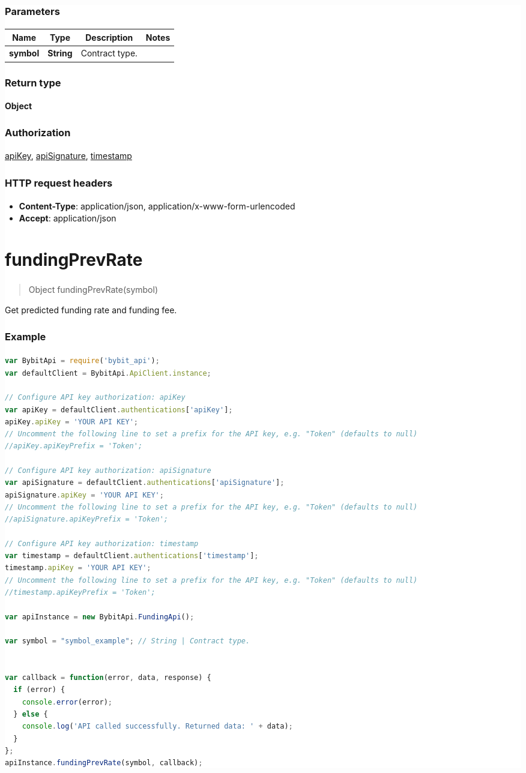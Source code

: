 
### Parameters

Name | Type | Description  | Notes
------------- | ------------- | ------------- | -------------
 **symbol** | **String**| Contract type. | 

### Return type

**Object**

### Authorization

[apiKey](../README.md#apiKey), [apiSignature](../README.md#apiSignature), [timestamp](../README.md#timestamp)

### HTTP request headers

 - **Content-Type**: application/json, application/x-www-form-urlencoded
 - **Accept**: application/json

<a name="fundingPrevRate"></a>
# **fundingPrevRate**
> Object fundingPrevRate(symbol)

Get predicted funding rate and funding fee.

### Example
```javascript
var BybitApi = require('bybit_api');
var defaultClient = BybitApi.ApiClient.instance;

// Configure API key authorization: apiKey
var apiKey = defaultClient.authentications['apiKey'];
apiKey.apiKey = 'YOUR API KEY';
// Uncomment the following line to set a prefix for the API key, e.g. "Token" (defaults to null)
//apiKey.apiKeyPrefix = 'Token';

// Configure API key authorization: apiSignature
var apiSignature = defaultClient.authentications['apiSignature'];
apiSignature.apiKey = 'YOUR API KEY';
// Uncomment the following line to set a prefix for the API key, e.g. "Token" (defaults to null)
//apiSignature.apiKeyPrefix = 'Token';

// Configure API key authorization: timestamp
var timestamp = defaultClient.authentications['timestamp'];
timestamp.apiKey = 'YOUR API KEY';
// Uncomment the following line to set a prefix for the API key, e.g. "Token" (defaults to null)
//timestamp.apiKeyPrefix = 'Token';

var apiInstance = new BybitApi.FundingApi();

var symbol = "symbol_example"; // String | Contract type.


var callback = function(error, data, response) {
  if (error) {
    console.error(error);
  } else {
    console.log('API called successfully. Returned data: ' + data);
  }
};
apiInstance.fundingPrevRate(symbol, callback);
```